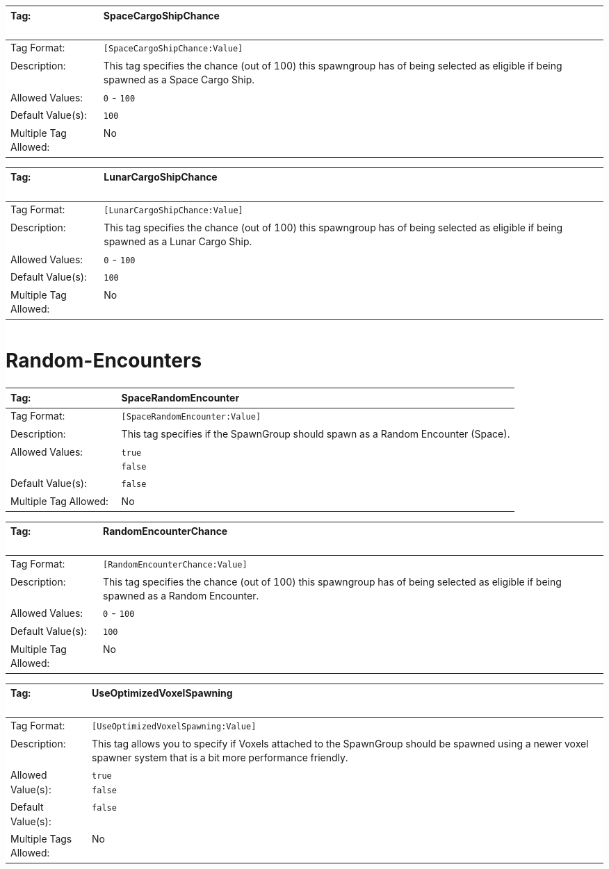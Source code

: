 
|Tag:&nbsp;&nbsp;&nbsp;&nbsp;&nbsp;&nbsp;&nbsp;&nbsp;&nbsp;&nbsp;&nbsp;&nbsp;&nbsp;&nbsp;&nbsp;&nbsp;&nbsp;&nbsp;&nbsp;&nbsp;&nbsp;&nbsp;&nbsp;&nbsp;&nbsp;&nbsp;&nbsp;&nbsp;&nbsp;&nbsp;&nbsp;|SpaceCargoShipChance|
|:----|:----|
|Tag Format:|`[SpaceCargoShipChance:Value]`|
|Description:|This tag specifies the chance (out of 100) this spawngroup has of being selected as eligible if being spawned as a Space Cargo Ship.|
|Allowed Values:|`0` - `100`|
|Default Value(s):|`100`|
|Multiple Tag Allowed:|No|


|Tag:&nbsp;&nbsp;&nbsp;&nbsp;&nbsp;&nbsp;&nbsp;&nbsp;&nbsp;&nbsp;&nbsp;&nbsp;&nbsp;&nbsp;&nbsp;&nbsp;&nbsp;&nbsp;&nbsp;&nbsp;&nbsp;&nbsp;&nbsp;&nbsp;&nbsp;&nbsp;&nbsp;&nbsp;&nbsp;&nbsp;&nbsp;|LunarCargoShipChance|
|:----|:----|
|Tag Format:|`[LunarCargoShipChance:Value]`|
|Description:|This tag specifies the chance (out of 100) this spawngroup has of being selected as eligible if being spawned as a Lunar Cargo Ship.|
|Allowed Values:|`0` - `100`|
|Default Value(s):|`100`|
|Multiple Tag Allowed:|No|

# Random-Encounters


|Tag:&nbsp;&nbsp;&nbsp;&nbsp;&nbsp;&nbsp;&nbsp;&nbsp;&nbsp;&nbsp;&nbsp;&nbsp;&nbsp;&nbsp;&nbsp;&nbsp;&nbsp;&nbsp;&nbsp;&nbsp;&nbsp;&nbsp;&nbsp;&nbsp;&nbsp;&nbsp;&nbsp;&nbsp;&nbsp;&nbsp;&nbsp;|SpaceRandomEncounter|
|:----|:----|
|Tag Format:|`[SpaceRandomEncounter:Value]`|
|Description:|This tag specifies if the SpawnGroup should spawn as a Random Encounter (Space).|
|Allowed Values:|`true`<br>`false`|
|Default Value(s):|`false`|
|Multiple Tag Allowed:|No|


|Tag:&nbsp;&nbsp;&nbsp;&nbsp;&nbsp;&nbsp;&nbsp;&nbsp;&nbsp;&nbsp;&nbsp;&nbsp;&nbsp;&nbsp;&nbsp;&nbsp;&nbsp;&nbsp;&nbsp;&nbsp;&nbsp;&nbsp;&nbsp;&nbsp;&nbsp;&nbsp;&nbsp;&nbsp;&nbsp;&nbsp;&nbsp;|RandomEncounterChance|
|:----|:----|
|Tag Format:|`[RandomEncounterChance:Value]`|
|Description:|This tag specifies the chance (out of 100) this spawngroup has of being selected as eligible if being spawned as a Random Encounter.|
|Allowed Values:|`0` - `100`|
|Default Value(s):|`100`|
|Multiple Tag Allowed:|No|


|Tag:&nbsp;&nbsp;&nbsp;&nbsp;&nbsp;&nbsp;&nbsp;&nbsp;&nbsp;&nbsp;&nbsp;&nbsp;&nbsp;&nbsp;&nbsp;&nbsp;&nbsp;&nbsp;&nbsp;&nbsp;&nbsp;&nbsp;&nbsp;&nbsp;&nbsp;&nbsp;&nbsp;&nbsp;&nbsp;&nbsp;&nbsp;|UseOptimizedVoxelSpawning|
|:----|:----|
|Tag Format:|`[UseOptimizedVoxelSpawning:Value]`|
|Description:|This tag allows you to specify if Voxels attached to the SpawnGroup should be spawned using a newer voxel spawner system that is a bit more performance friendly.|
|Allowed Value(s):|`true`<br />`false`|
|Default Value(s):|`false`|
|Multiple Tags Allowed:|No|
